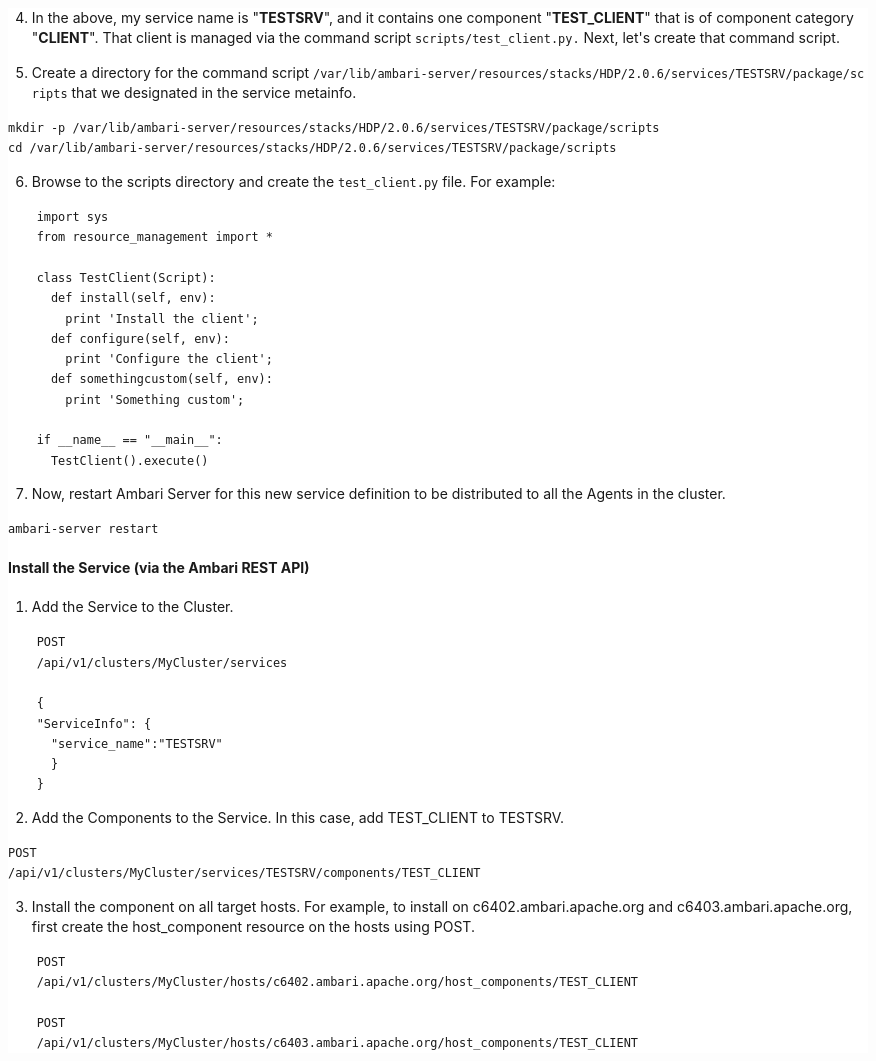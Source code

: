 
4. In the above, my service name is "**TESTSRV**", and it contains one component "**TEST_CLIENT**" that is of component category "**CLIENT**". That client is managed via the command script `scripts/test_client.py.` Next, let's create that command script.

5. Create a directory for the command script `/var/lib/ambari-server/resources/stacks/HDP/2.0.6/services/TESTSRV/package/scripts` that we designated in the service metainfo.
```
mkdir -p /var/lib/ambari-server/resources/stacks/HDP/2.0.6/services/TESTSRV/package/scripts
cd /var/lib/ambari-server/resources/stacks/HDP/2.0.6/services/TESTSRV/package/scripts
```

6. Browse to the scripts directory and create the `test_client.py` file. For example:
```
	import sys
	from resource_management import *
	 
	class TestClient(Script):
	  def install(self, env):
	    print 'Install the client';
	  def configure(self, env):
	    print 'Configure the client';
	  def somethingcustom(self, env):
	    print 'Something custom';
	 
	if __name__ == "__main__":
	  TestClient().execute()
```

7. Now, restart Ambari Server for this new service definition to be distributed to all the Agents in the cluster.
```
ambari-server restart
```

#### Install the Service (via the Ambari REST API)

1. Add the Service to the Cluster.
```
	POST
	/api/v1/clusters/MyCluster/services
	 
	{
	"ServiceInfo": {
	  "service_name":"TESTSRV"
	  }
	}
```

2. Add the Components to the Service. In this case, add TEST_CLIENT to TESTSRV.
```
POST
/api/v1/clusters/MyCluster/services/TESTSRV/components/TEST_CLIENT
```

3. Install the component on all target hosts. For example, to install on c6402.ambari.apache.org and c6403.ambari.apache.org, first create the host_component resource on the hosts using POST.
```
	POST
	/api/v1/clusters/MyCluster/hosts/c6402.ambari.apache.org/host_components/TEST_CLIENT
	 
	POST
	/api/v1/clusters/MyCluster/hosts/c6403.ambari.apache.org/host_components/TEST_CLIENT
```
